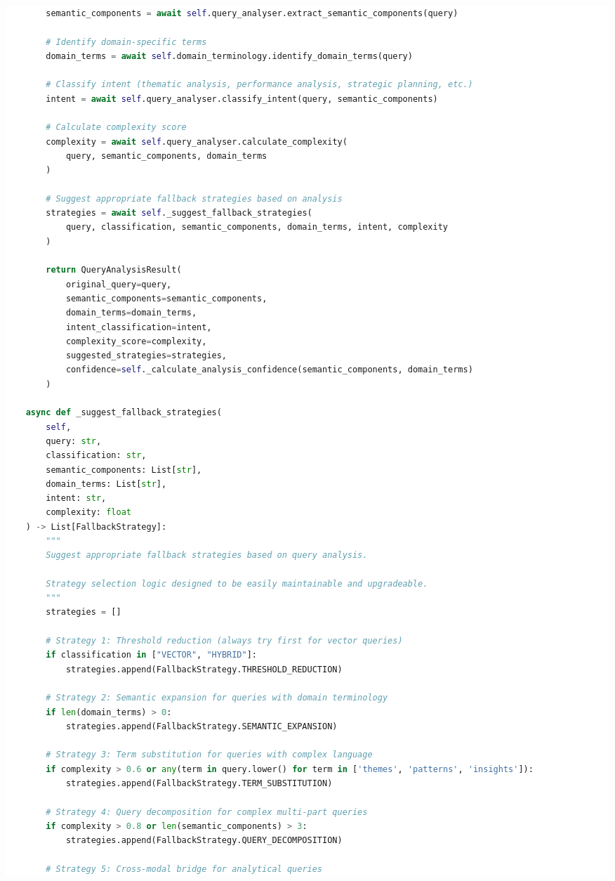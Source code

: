 ```python
        semantic_components = await self.query_analyser.extract_semantic_components(query)
        
        # Identify domain-specific terms
        domain_terms = await self.domain_terminology.identify_domain_terms(query)
        
        # Classify intent (thematic analysis, performance analysis, strategic planning, etc.)
        intent = await self.query_analyser.classify_intent(query, semantic_components)
        
        # Calculate complexity score
        complexity = await self.query_analyser.calculate_complexity(
            query, semantic_components, domain_terms
        )
        
        # Suggest appropriate fallback strategies based on analysis
        strategies = await self._suggest_fallback_strategies(
            query, classification, semantic_components, domain_terms, intent, complexity
        )
        
        return QueryAnalysisResult(
            original_query=query,
            semantic_components=semantic_components,
            domain_terms=domain_terms,
            intent_classification=intent,
            complexity_score=complexity,
            suggested_strategies=strategies,
            confidence=self._calculate_analysis_confidence(semantic_components, domain_terms)
        )
    
    async def _suggest_fallback_strategies(
        self,
        query: str,
        classification: str,
        semantic_components: List[str],
        domain_terms: List[str],
        intent: str,
        complexity: float
    ) -> List[FallbackStrategy]:
        """
        Suggest appropriate fallback strategies based on query analysis.
        
        Strategy selection logic designed to be easily maintainable and upgradeable.
        """
        strategies = []
        
        # Strategy 1: Threshold reduction (always try first for vector queries)
        if classification in ["VECTOR", "HYBRID"]:
            strategies.append(FallbackStrategy.THRESHOLD_REDUCTION)
        
        # Strategy 2: Semantic expansion for queries with domain terminology
        if len(domain_terms) > 0:
            strategies.append(FallbackStrategy.SEMANTIC_EXPANSION)
        
        # Strategy 3: Term substitution for queries with complex language
        if complexity > 0.6 or any(term in query.lower() for term in ['themes', 'patterns', 'insights']):
            strategies.append(FallbackStrategy.TERM_SUBSTITUTION)
        
        # Strategy 4: Query decomposition for complex multi-part queries
        if complexity > 0.8 or len(semantic_components) > 3:
            strategies.append(FallbackStrategy.QUERY_DECOMPOSITION)
        
        # Strategy 5: Cross-modal bridge for analytical queries
```